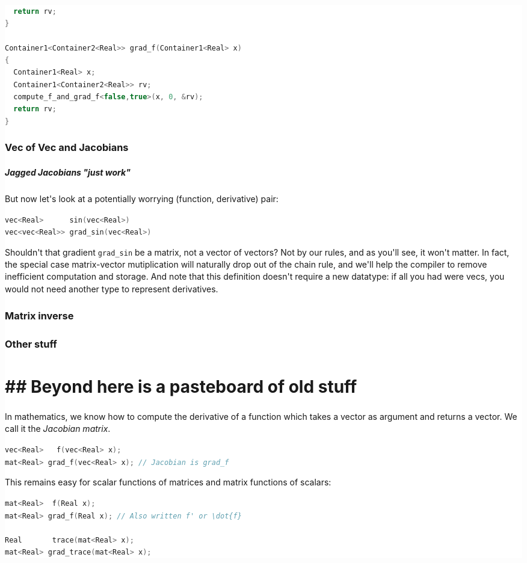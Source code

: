 ```cpp
  return rv;
}

Container1<Container2<Real>> grad_f(Container1<Real> x)
{
  Container1<Real> x;
  Container1<Container2<Real>> rv;
  compute_f_and_grad_f<false,true>(x, 0, &rv);
  return rv;
}
```

### Vec of Vec and Jacobians

##### Jagged Jacobians "just work"

But now let's look at a potentially worrying (function, derivative) pair:
```cpp
vec<Real>      sin(vec<Real>)
vec<vec<Real>> grad_sin(vec<Real>)
```
Shouldn't that gradient `grad_sin` be a matrix, not a vector of vectors?
Not by our rules, and as you'll see, it won't matter.  In fact, the
special case matrix-vector mutiplication will naturally drop out of
the chain rule, and we'll help the compiler to remove inefficient
computation and storage.  And note that this definition doesn't
require a new datatype: if all you had were vecs, you would not need
another type to represent derivatives.



### Matrix inverse

### Other stuff

# ## Beyond here is a pasteboard of old stuff

In mathematics, we know how to compute the derivative of a function which
takes a vector as argument and returns a vector.  We call it the _Jacobian
matrix_.
```cpp
vec<Real>   f(vec<Real> x);
mat<Real> grad_f(vec<Real> x); // Jacobian is grad_f
```

This remains easy for scalar functions of matrices and matrix functions of
scalars:
```cpp
mat<Real>  f(Real x);
mat<Real> grad_f(Real x); // Also written f' or \dot{f}

Real       trace(mat<Real> x);
mat<Real> grad_trace(mat<Real> x);
```
